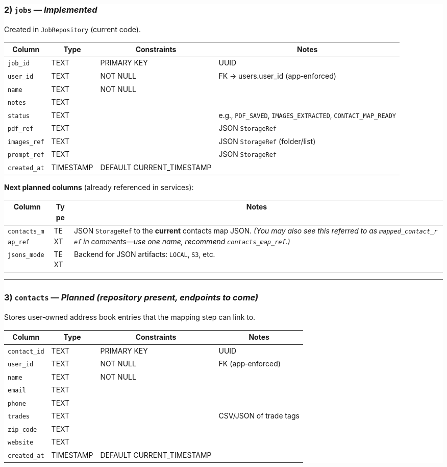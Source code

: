 
### 2) `jobs`  — *Implemented*

Created in `JobRepository` (current code).

| Column       | Type      | Constraints                | Notes                                                      |
| ------------ | --------- | -------------------------- | ---------------------------------------------------------- |
| `job_id`     | TEXT      | PRIMARY KEY                | UUID                                                       |
| `user_id`    | TEXT      | NOT NULL                   | FK → users.user\_id (app‑enforced)                         |
| `name`       | TEXT      | NOT NULL                   |                                                            |
| `notes`      | TEXT      |                            |                                                            |
| `status`     | TEXT      |                            | e.g., `PDF_SAVED`, `IMAGES_EXTRACTED`, `CONTACT_MAP_READY` |
| `pdf_ref`    | TEXT      |                            | JSON `StorageRef`                                          |
| `images_ref` | TEXT      |                            | JSON `StorageRef` (folder/list)                            |
| `prompt_ref` | TEXT      |                            | JSON `StorageRef`                                          |
| `created_at` | TIMESTAMP | DEFAULT CURRENT\_TIMESTAMP |                                                            |

**Next planned columns** (already referenced in services):

| Column             | Type | Notes                                                                                                                                                                         |
| ------------------ | ---- | ----------------------------------------------------------------------------------------------------------------------------------------------------------------------------- |
| `contacts_map_ref` | TEXT | JSON `StorageRef` to the **current** contacts map JSON. *(You may also see this referred to as `mapped_contact_ref` in comments—use one name, recommend `contacts_map_ref`.)* |
| `jsons_mode`       | TEXT | Backend for JSON artifacts: `LOCAL`, `S3`, etc.                                                                                                                               |

---

### 3) `contacts` — *Planned (repository present, endpoints to come)*

Stores user‑owned address book entries that the mapping step can link to.

| Column       | Type      | Constraints                | Notes                  |
| ------------ | --------- | -------------------------- | ---------------------- |
| `contact_id` | TEXT      | PRIMARY KEY                | UUID                   |
| `user_id`    | TEXT      | NOT NULL                   | FK (app‑enforced)      |
| `name`       | TEXT      | NOT NULL                   |                        |
| `email`      | TEXT      |                            |                        |
| `phone`      | TEXT      |                            |                        |
| `trades`     | TEXT      |                            | CSV/JSON of trade tags |
| `zip_code`   | TEXT      |                            |                        |
| `website`    | TEXT      |                            |                        |
| `created_at` | TIMESTAMP | DEFAULT CURRENT\_TIMESTAMP |                        |
